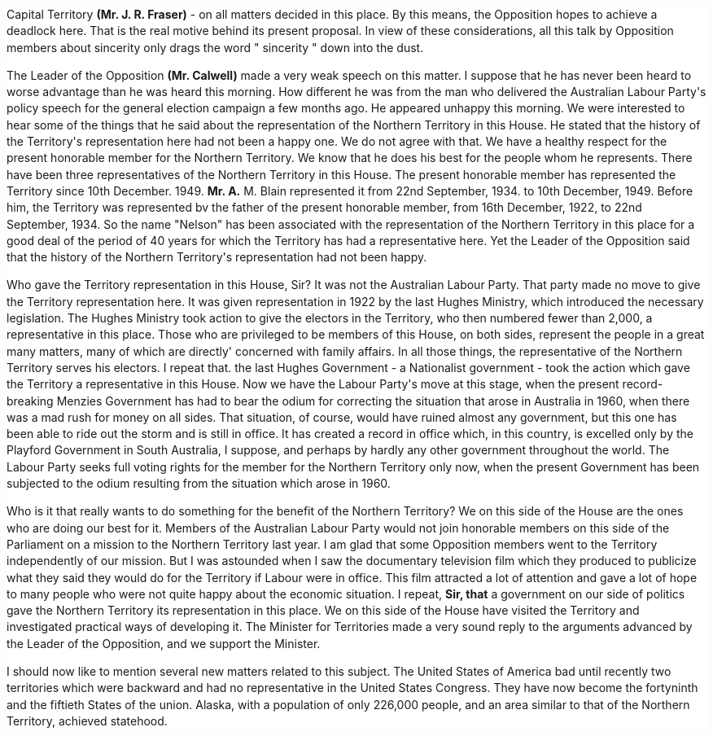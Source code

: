 Capital Territory  **(Mr. J. R. Fraser)**  - on all matters decided in this place. By this means, the Opposition hopes to achieve a deadlock here. That is the real motive behind its present proposal. In view of these considerations, all this talk by Opposition members about sincerity only drags the word " sincerity " down into the dust. 

The Leader of the Opposition  **(Mr. Calwell)**  made a very weak speech on this matter. I suppose that he has never been heard to worse advantage than he was heard this morning. How different he was from the man who delivered the Australian Labour Party's policy speech for the general election campaign a few months ago. He appeared unhappy this morning. We were interested to hear some of the things that he said about the representation of the Northern Territory in this House. He stated that the history of the Territory's representation here had not been a happy one. We do not agree with that. We have a healthy respect for the present honorable member for the Northern Territory. We know that he does his best for the people whom he represents. There have been three representatives of the Northern Territory in this House. The present honorable member has represented the Territory since 10th December. 1949.  **Mr. A.**  M. Blain represented it from 22nd September, 1934. to 10th December, 1949. Before him, the Territory was represented bv the father of the present honorable member, from 16th December, 1922, to 22nd September, 1934. So the name "Nelson" has been associated with the representation of the Northern Territory in this place for a good deal of the period of 40 years for which the Territory has had a representative here. Yet the Leader of the Opposition said that the history of the Northern Territory's representation had not been happy. 

Who gave the Territory representation in this House, Sir? It was not the Australian Labour Party. That party made no move to give the Territory representation here. It was given representation in 1922 by the last Hughes Ministry, which introduced the necessary legislation. The Hughes Ministry took action to give the electors in the Territory, who then numbered fewer than 2,000, a representative in this place. Those who are privileged to be members of this House, on both sides, represent the people in a great many matters, many of which are directly' concerned with family affairs. In all those things, the representative of the Northern Territory serves his electors. I repeat that. the last Hughes Government - a Nationalist government - took the action which gave the Territory a representative in this House. Now we have the Labour Party's move at this stage, when the present record-breaking Menzies Government has had to bear the odium for correcting the situation that arose in Australia in 1960, when there was a mad rush for money on all sides. That situation, of course, would have ruined almost any government, but this one has been able to ride out the storm and is still in office. It has created a record in office which, in this country, is excelled only by the Playford Government in South Australia, I suppose, and perhaps by hardly any other government throughout the world. The Labour Party seeks full voting rights for the member for the Northern Territory only now, when the present Government has been subjected to the odium resulting from the situation which arose in 1960. 

Who is it that really wants to do something for the benefit of the Northern Territory? We on this side of the House are the ones who are doing our best for it. Members of the Australian Labour Party would not join honorable members on this side of the Parliament on a mission to the Northern Territory last year. I am glad that some Opposition members went to the Territory independently of our mission. But I was astounded when I saw the documentary television film which they produced to publicize what they said they would do for the Territory if Labour were in office. This film attracted a lot of attention and gave a lot of hope to many people who were not quite happy about the economic situation. I repeat,  **Sir, that**  a government on our side of politics gave the Northern Territory its representation in this place. We on this side of the House have visited the Territory and investigated practical ways of developing it. The Minister for Territories made a very sound reply to the arguments advanced by the Leader of the Opposition, and we support the Minister. 

I should now like to mention several new matters related to this subject. The United States of America bad until recently two territories which were backward and had no representative in the United States Congress. They have now become the fortyninth and the fiftieth States of the union. Alaska, with a population of only 226,000 people, and an area similar to that of the Northern Territory, achieved statehood. 
